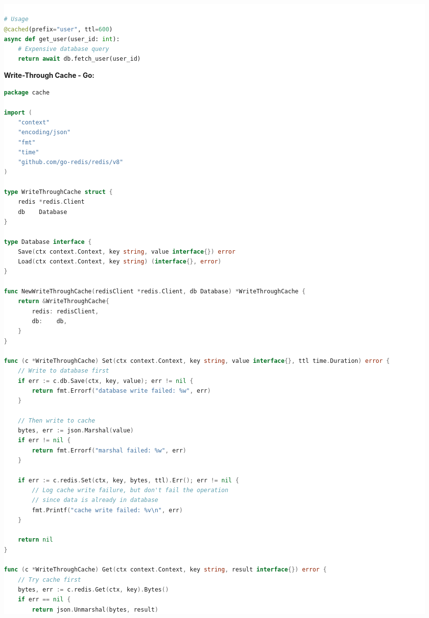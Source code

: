 ```python

# Usage
@cached(prefix="user", ttl=600)
async def get_user(user_id: int):
    # Expensive database query
    return await db.fetch_user(user_id)
```

**Write-Through Cache - Go:**
```go
package cache

import (
    "context"
    "encoding/json"
    "fmt"
    "time"
    "github.com/go-redis/redis/v8"
)

type WriteThroughCache struct {
    redis *redis.Client
    db    Database
}

type Database interface {
    Save(ctx context.Context, key string, value interface{}) error
    Load(ctx context.Context, key string) (interface{}, error)
}

func NewWriteThroughCache(redisClient *redis.Client, db Database) *WriteThroughCache {
    return &WriteThroughCache{
        redis: redisClient,
        db:    db,
    }
}

func (c *WriteThroughCache) Set(ctx context.Context, key string, value interface{}, ttl time.Duration) error {
    // Write to database first
    if err := c.db.Save(ctx, key, value); err != nil {
        return fmt.Errorf("database write failed: %w", err)
    }

    // Then write to cache
    bytes, err := json.Marshal(value)
    if err != nil {
        return fmt.Errorf("marshal failed: %w", err)
    }

    if err := c.redis.Set(ctx, key, bytes, ttl).Err(); err != nil {
        // Log cache write failure, but don't fail the operation
        // since data is already in database
        fmt.Printf("cache write failed: %v\n", err)
    }

    return nil
}

func (c *WriteThroughCache) Get(ctx context.Context, key string, result interface{}) error {
    // Try cache first
    bytes, err := c.redis.Get(ctx, key).Bytes()
    if err == nil {
        return json.Unmarshal(bytes, result)
```